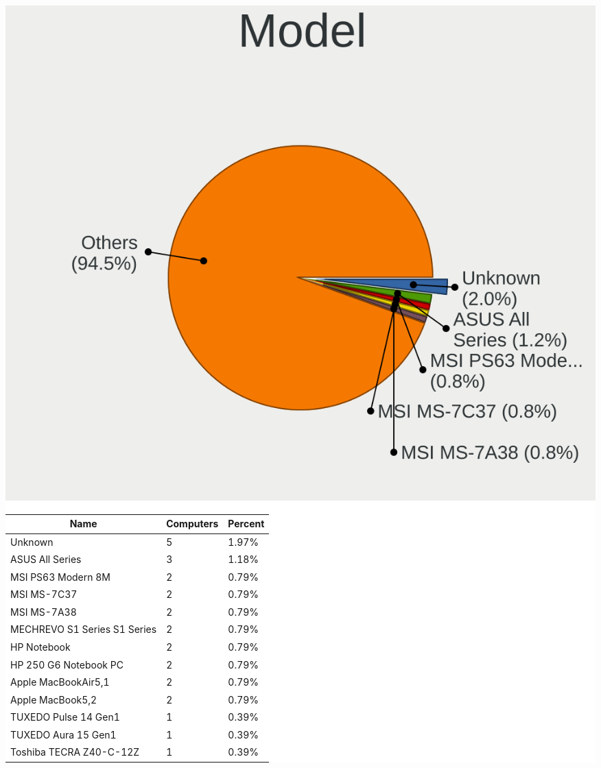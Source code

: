 ![Model](./images/pie_chart_bsd/node_model.svg)


| Name                                | Computers | Percent |
|-------------------------------------|-----------|---------|
| Unknown                             | 5         | 1.97%   |
| ASUS All Series                     | 3         | 1.18%   |
| MSI PS63 Modern 8M                  | 2         | 0.79%   |
| MSI MS-7C37                         | 2         | 0.79%   |
| MSI MS-7A38                         | 2         | 0.79%   |
| MECHREVO S1 Series S1 Series        | 2         | 0.79%   |
| HP Notebook                         | 2         | 0.79%   |
| HP 250 G6 Notebook PC               | 2         | 0.79%   |
| Apple MacBookAir5,1                 | 2         | 0.79%   |
| Apple MacBook5,2                    | 2         | 0.79%   |
| TUXEDO Pulse 14 Gen1                | 1         | 0.39%   |
| TUXEDO Aura 15 Gen1                 | 1         | 0.39%   |
| Toshiba TECRA Z40-C-12Z             | 1         | 0.39%   |